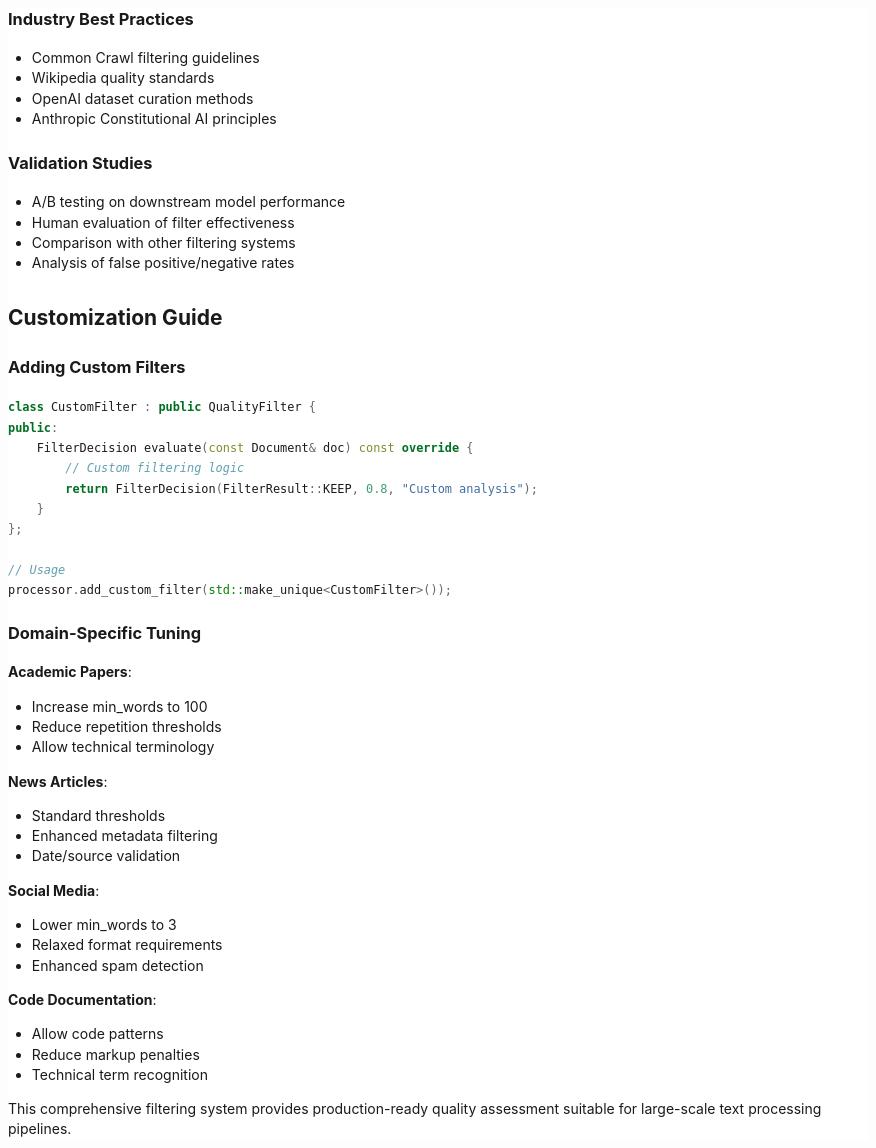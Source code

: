 ### Industry Best Practices
- Common Crawl filtering guidelines
- Wikipedia quality standards
- OpenAI dataset curation methods
- Anthropic Constitutional AI principles

### Validation Studies
- A/B testing on downstream model performance
- Human evaluation of filter effectiveness
- Comparison with other filtering systems
- Analysis of false positive/negative rates

## Customization Guide

### Adding Custom Filters

```cpp
class CustomFilter : public QualityFilter {
public:
    FilterDecision evaluate(const Document& doc) const override {
        // Custom filtering logic
        return FilterDecision(FilterResult::KEEP, 0.8, "Custom analysis");
    }
};

// Usage
processor.add_custom_filter(std::make_unique<CustomFilter>());
```

### Domain-Specific Tuning

**Academic Papers**:
- Increase min_words to 100
- Reduce repetition thresholds
- Allow technical terminology

**News Articles**:
- Standard thresholds
- Enhanced metadata filtering
- Date/source validation

**Social Media**:
- Lower min_words to 3
- Relaxed format requirements
- Enhanced spam detection

**Code Documentation**:
- Allow code patterns
- Reduce markup penalties
- Technical term recognition

This comprehensive filtering system provides production-ready quality assessment suitable for large-scale text processing pipelines. 